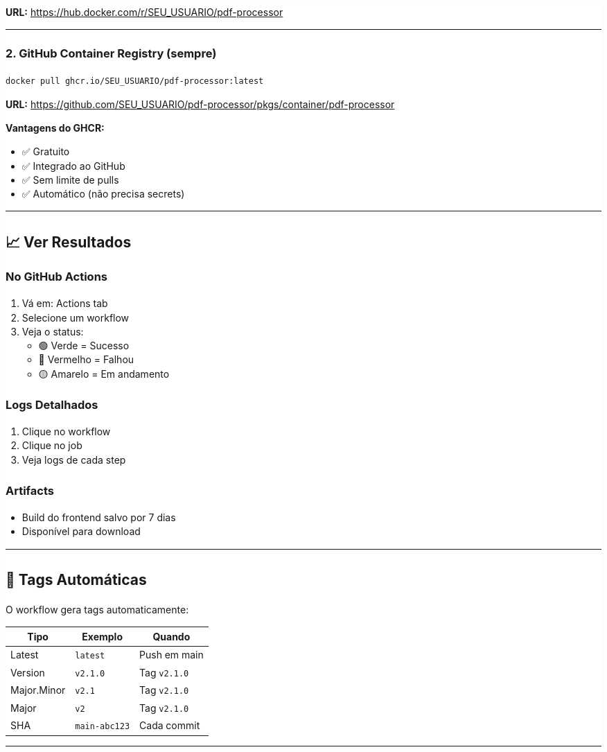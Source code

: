 **URL:** https://hub.docker.com/r/SEU_USUARIO/pdf-processor

---

### 2. GitHub Container Registry (sempre)

```bash
docker pull ghcr.io/SEU_USUARIO/pdf-processor:latest
```

**URL:** https://github.com/SEU_USUARIO/pdf-processor/pkgs/container/pdf-processor

**Vantagens do GHCR:**
- ✅ Gratuito
- ✅ Integrado ao GitHub
- ✅ Sem limite de pulls
- ✅ Automático (não precisa secrets)

---

## 📈 Ver Resultados

### No GitHub Actions

1. Vá em: Actions tab
2. Selecione um workflow
3. Veja o status:
   - 🟢 Verde = Sucesso
   - 🔴 Vermelho = Falhou
   - 🟡 Amarelo = Em andamento

### Logs Detalhados

1. Clique no workflow
2. Clique no job
3. Veja logs de cada step

### Artifacts

- Build do frontend salvo por 7 dias
- Disponível para download

---

## 🎯 Tags Automáticas

O workflow gera tags automaticamente:

| Tipo | Exemplo | Quando |
|------|---------|--------|
| Latest | `latest` | Push em main |
| Version | `v2.1.0` | Tag `v2.1.0` |
| Major.Minor | `v2.1` | Tag `v2.1.0` |
| Major | `v2` | Tag `v2.1.0` |
| SHA | `main-abc123` | Cada commit |

---